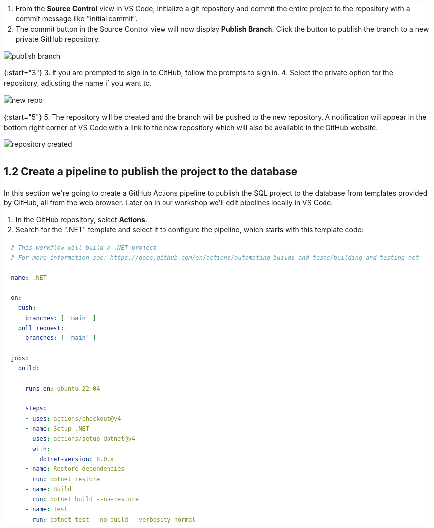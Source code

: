 1. From the **Source Control** view in VS Code, initialize a git repository and commit the entire project to the repository with a commit message like "initial commit".
2. The commit button in the Source Control view will now display **Publish Branch**. Click the button to publish the branch to a new private GitHub repository.

  ![publish branch](images/publish-button.png)

{:start="3"}
3. If you are prompted to sign in to GitHub, follow the prompts to sign in. 
4. Select the private option for the repository, adjusting the name if you want to.

  ![new repo](images/new-repo-vsc.png)

{:start="5"}
5. The repository will be created and the branch will be pushed to the new repository. A notification will appear in the bottom right corner of VS Code with a link to the new repository which will also be available in the GitHub website.

  ![repository created](images/repo-success.png)

## 1.2 Create a pipeline to publish the project to the database

In this section we're going to create a GitHub Actions pipeline to publish the SQL project to the database from templates provided by GitHub, all from the web browser. Later on in our workshop we'll edit pipelines locally in VS Code.

1. In the GitHub repository, select **Actions**.
2. Search for the ".NET" template and select it to configure the pipeline, which starts with this template code:
  ```yml
    # This workflow will build a .NET project
    # For more information see: https://docs.github.com/en/actions/automating-builds-and-tests/building-and-testing-net
    
    name: .NET
    
    on:
      push:
        branches: [ "main" ]
      pull_request:
        branches: [ "main" ]
    
    jobs:
      build:
    
        runs-on: ubuntu-22.04
    
        steps:
        - uses: actions/checkout@v4
        - name: Setup .NET
          uses: actions/setup-dotnet@v4
          with:
            dotnet-version: 8.0.x
        - name: Restore dependencies
          run: dotnet restore
        - name: Build
          run: dotnet build --no-restore
        - name: Test
          run: dotnet test --no-build --verbosity normal
  ```
  